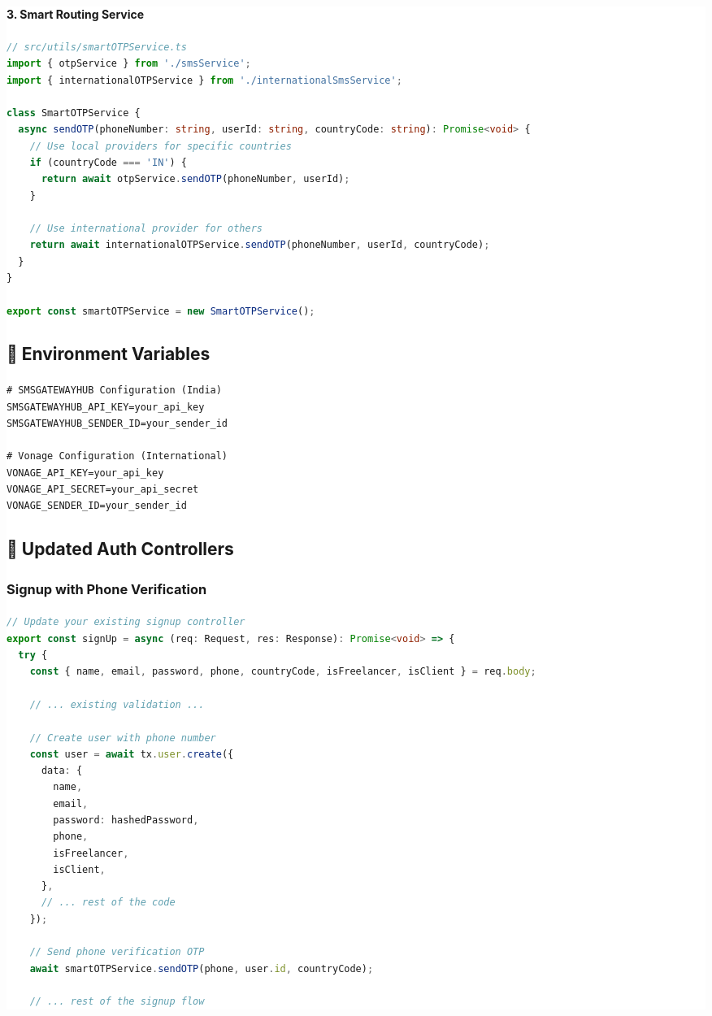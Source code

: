 #### 3. Smart Routing Service

```typescript
// src/utils/smartOTPService.ts
import { otpService } from './smsService';
import { internationalOTPService } from './internationalSmsService';

class SmartOTPService {
  async sendOTP(phoneNumber: string, userId: string, countryCode: string): Promise<void> {
    // Use local providers for specific countries
    if (countryCode === 'IN') {
      return await otpService.sendOTP(phoneNumber, userId);
    }
    
    // Use international provider for others
    return await internationalOTPService.sendOTP(phoneNumber, userId, countryCode);
  }
}

export const smartOTPService = new SmartOTPService();
```

## 🔧 Environment Variables

```env
# SMSGATEWAYHUB Configuration (India)
SMSGATEWAYHUB_API_KEY=your_api_key
SMSGATEWAYHUB_SENDER_ID=your_sender_id

# Vonage Configuration (International)
VONAGE_API_KEY=your_api_key
VONAGE_API_SECRET=your_api_secret
VONAGE_SENDER_ID=your_sender_id
```

## 📱 Updated Auth Controllers

### Signup with Phone Verification

```typescript
// Update your existing signup controller
export const signUp = async (req: Request, res: Response): Promise<void> => {
  try {
    const { name, email, password, phone, countryCode, isFreelancer, isClient } = req.body;
    
    // ... existing validation ...
    
    // Create user with phone number
    const user = await tx.user.create({
      data: {
        name,
        email,
        password: hashedPassword,
        phone,
        isFreelancer,
        isClient,
      },
      // ... rest of the code
    });
    
    // Send phone verification OTP
    await smartOTPService.sendOTP(phone, user.id, countryCode);
    
    // ... rest of the signup flow
```